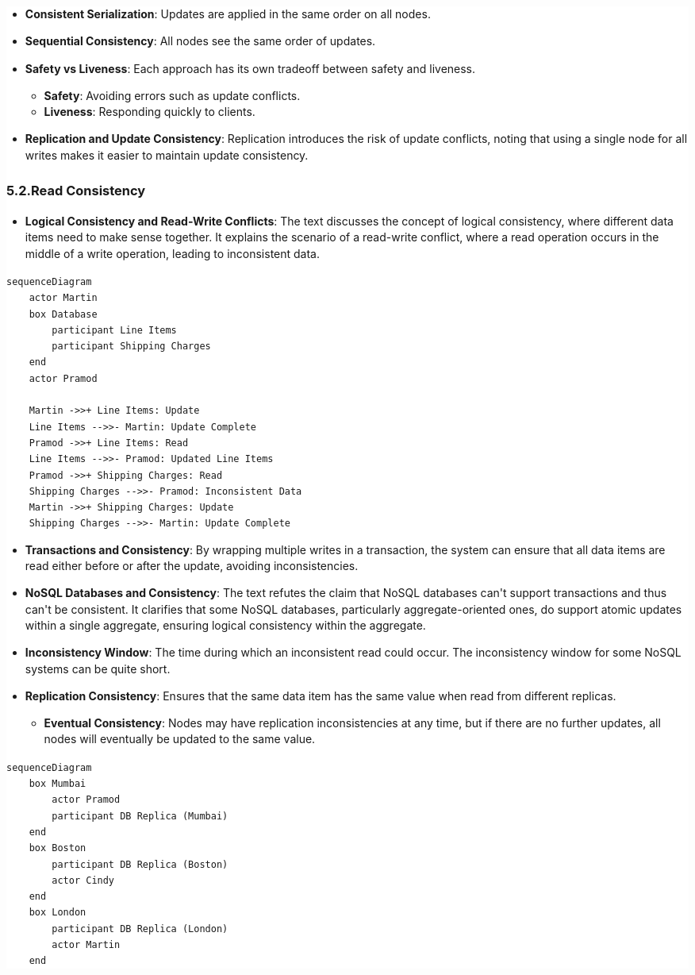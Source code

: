 - **Consistent Serialization**: Updates are applied in the same order on all nodes.

- **Sequential Consistency**: All nodes see the same order of updates.

- **Safety vs Liveness**: Each approach has its own tradeoff between safety and liveness.
    - **Safety**: Avoiding errors such as update conflicts.
    - **Liveness**: Responding quickly to clients.

- **Replication and Update Consistency**: Replication introduces the risk of update conflicts, noting that using a single node for all writes makes it easier to maintain update consistency.

### 5.2.Read Consistency

- **Logical Consistency and Read-Write Conflicts**: The text discusses the concept of logical consistency, where different data items need to make sense together. It explains the scenario of a read-write conflict, where a read operation occurs in the middle of a write operation, leading to inconsistent data.

```mermaid
sequenceDiagram
    actor Martin
    box Database
        participant Line Items
        participant Shipping Charges
    end
    actor Pramod

    Martin ->>+ Line Items: Update
    Line Items -->>- Martin: Update Complete
    Pramod ->>+ Line Items: Read
    Line Items -->>- Pramod: Updated Line Items
    Pramod ->>+ Shipping Charges: Read
    Shipping Charges -->>- Pramod: Inconsistent Data
    Martin ->>+ Shipping Charges: Update
    Shipping Charges -->>- Martin: Update Complete
```

- **Transactions and Consistency**: By wrapping multiple writes in a transaction, the system can ensure that all data items are read either before or after the update, avoiding inconsistencies.

- **NoSQL Databases and Consistency**: The text refutes the claim that NoSQL databases can't support transactions and thus can't be consistent. It clarifies that some NoSQL databases, particularly aggregate-oriented ones, do support atomic updates within a single aggregate, ensuring logical consistency within the aggregate.

- **Inconsistency Window**: The time during which an inconsistent read could occur. The inconsistency window for some NoSQL systems can be quite short.

- **Replication Consistency**: Ensures that the same data item has the same value when read from different replicas.
    - **Eventual Consistency**: Nodes may have replication inconsistencies at any time, but if there are no further updates, all nodes will eventually be updated to the same value.

```mermaid
sequenceDiagram
    box Mumbai
        actor Pramod
        participant DB Replica (Mumbai)
    end
    box Boston
        participant DB Replica (Boston)
        actor Cindy
    end
    box London
        participant DB Replica (London)
        actor Martin
    end

```